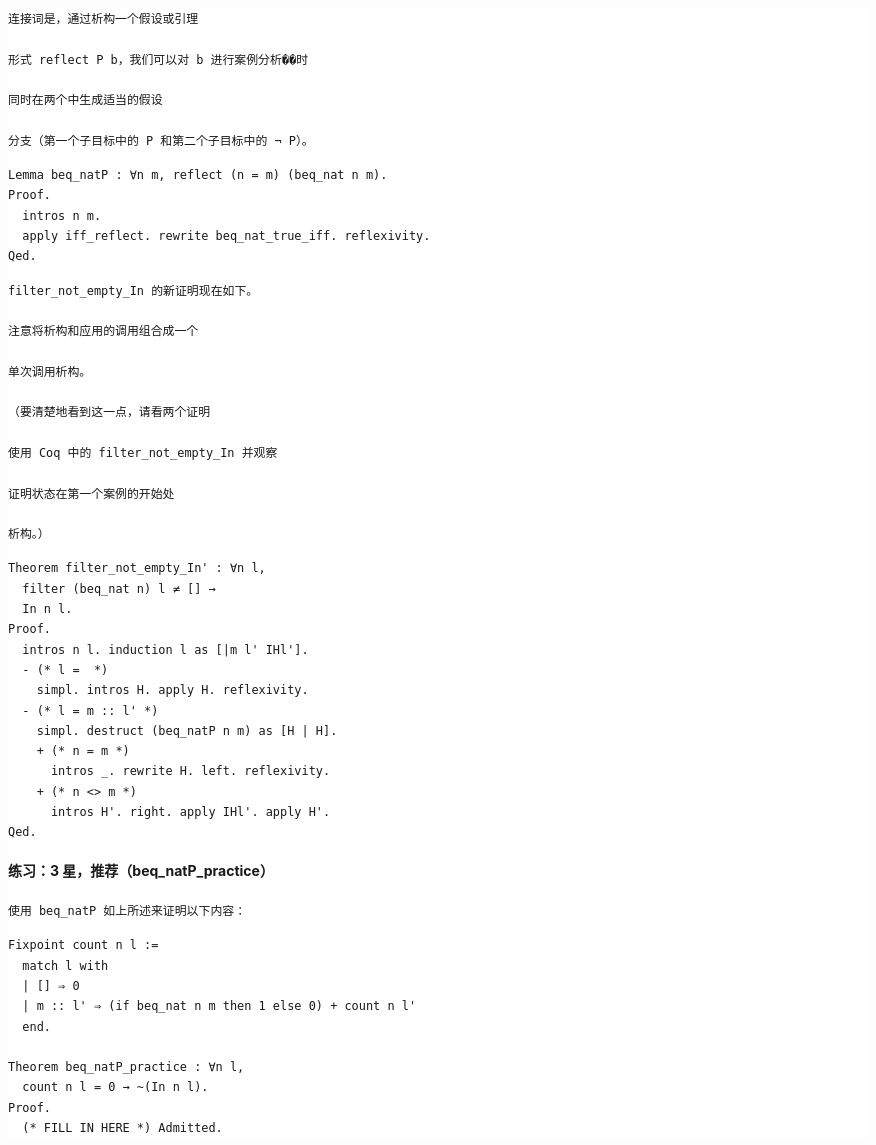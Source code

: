     连接词是，通过析构一个假设或引理

    形式 reflect P b，我们可以对 b 进行案例分析��时

    同时在两个中生成适当的假设

    分支（第一个子目标中的 P 和第二个子目标中的 ¬ P）。

```
Lemma beq_natP : ∀n m, reflect (n = m) (beq_nat n m).
Proof.
  intros n m.
  apply iff_reflect. rewrite beq_nat_true_iff. reflexivity.
Qed.

```

    filter_not_empty_In 的新证明现在如下。

    注意将析构和应用的调用组合成一个

    单次调用析构。

    （要清楚地看到这一点，请看两个证明

    使用 Coq 中的 filter_not_empty_In 并观察

    证明状态在第一个案例的开始处

    析构。）

```
Theorem filter_not_empty_In' : ∀n l,
  filter (beq_nat n) l ≠ [] →
  In n l.
Proof.
  intros n l. induction l as [|m l' IHl'].
  - (* l =  *)
    simpl. intros H. apply H. reflexivity.
  - (* l = m :: l' *)
    simpl. destruct (beq_natP n m) as [H | H].
    + (* n = m *)
      intros _. rewrite H. left. reflexivity.
    + (* n <> m *)
      intros H'. right. apply IHl'. apply H'.
Qed. 
```

#### 练习：3 星，推荐（beq_natP_practice）

    使用 beq_natP 如上所述来证明以下内容：

```
Fixpoint count n l :=
  match l with
  | [] ⇒ 0
  | m :: l' ⇒ (if beq_nat n m then 1 else 0) + count n l'
  end.

Theorem beq_natP_practice : ∀n l,
  count n l = 0 → ~(In n l).
Proof.
  (* FILL IN HERE *) Admitted.

```
